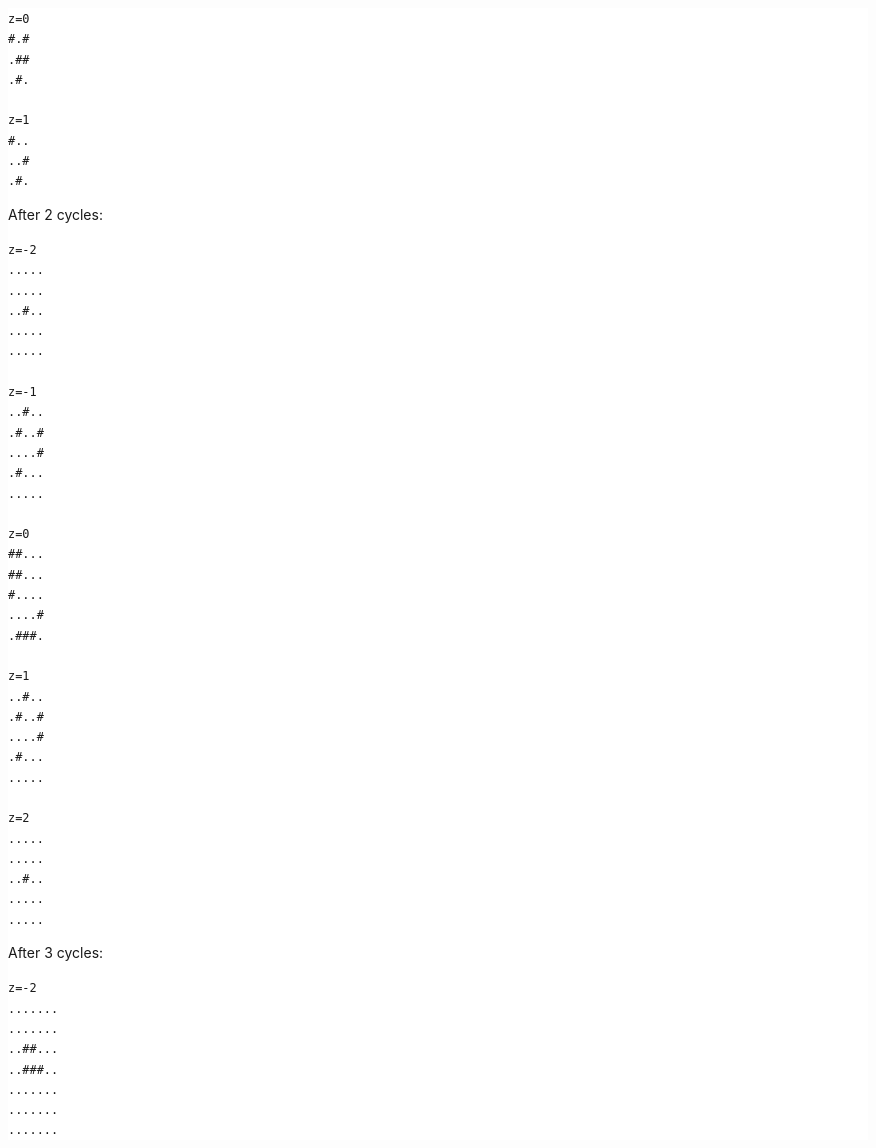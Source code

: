 	z=0
	#.#
	.##
	.#.

	z=1
	#..
	..#
	.#.


After 2 cycles:

	z=-2
	.....
	.....
	..#..
	.....
	.....

	z=-1
	..#..
	.#..#
	....#
	.#...
	.....

	z=0
	##...
	##...
	#....
	....#
	.###.

	z=1
	..#..
	.#..#
	....#
	.#...
	.....

	z=2
	.....
	.....
	..#..
	.....
	.....


After 3 cycles:

	z=-2
	.......
	.......
	..##...
	..###..
	.......
	.......
	.......
